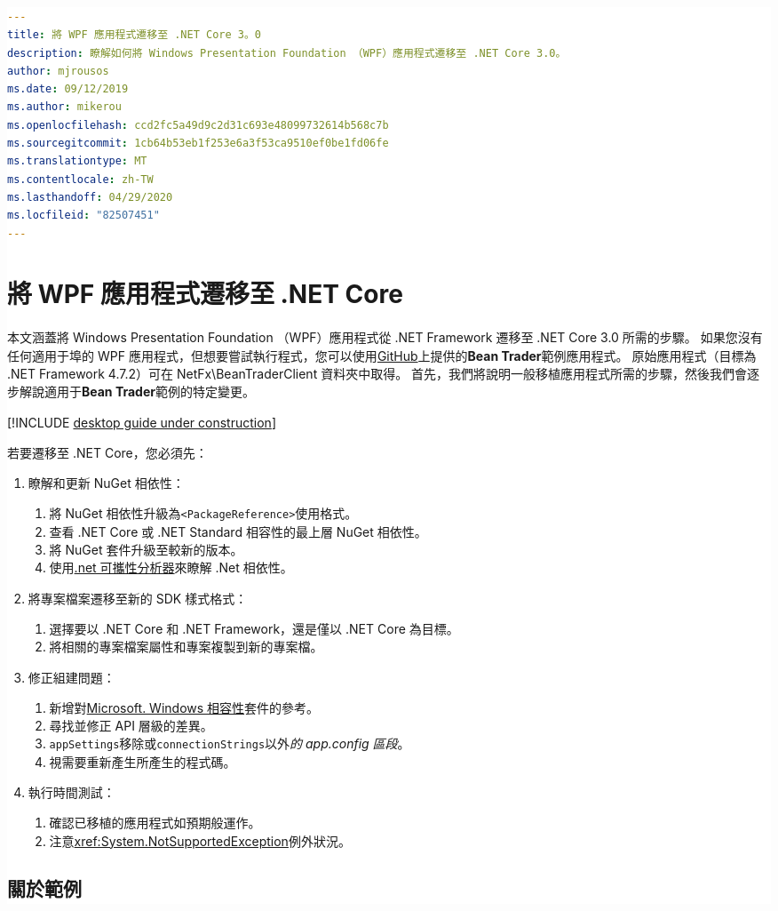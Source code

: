 ```yaml
---
title: 將 WPF 應用程式遷移至 .NET Core 3。0
description: 瞭解如何將 Windows Presentation Foundation （WPF）應用程式遷移至 .NET Core 3.0。
author: mjrousos
ms.date: 09/12/2019
ms.author: mikerou
ms.openlocfilehash: ccd2fc5a49d9c2d31c693e48099732614b568c7b
ms.sourcegitcommit: 1cb64b53eb1f253e6a3f53ca9510ef0be1fd06fe
ms.translationtype: MT
ms.contentlocale: zh-TW
ms.lasthandoff: 04/29/2020
ms.locfileid: "82507451"
---
```

# <a name="migrating-wpf-apps-to-net-core"></a>將 WPF 應用程式遷移至 .NET Core

本文涵蓋將 Windows Presentation Foundation （WPF）應用程式從 .NET Framework 遷移至 .NET Core 3.0 所需的步驟。 如果您沒有任何適用于埠的 WPF 應用程式，但想要嘗試執行程式，您可以使用[GitHub](https://github.com/dotnet/windows-desktop/tree/master/Samples/BeanTrader)上提供的**Bean Trader**範例應用程式。 原始應用程式（目標為 .NET Framework 4.7.2）可在 NetFx\BeanTraderClient 資料夾中取得。 首先，我們將說明一般移植應用程式所需的步驟，然後我們會逐步解說適用于**Bean Trader**範例的特定變更。

[!INCLUDE [desktop guide under construction](../../../includes/desktop-guide-preview-note.md)]

若要遷移至 .NET Core，您必須先：

01. 瞭解和更新 NuGet 相依性：

    01. 將 NuGet 相依性升級為`<PackageReference>`使用格式。
    01. 查看 .NET Core 或 .NET Standard 相容性的最上層 NuGet 相依性。
    01. 將 NuGet 套件升級至較新的版本。
    01. 使用[.net 可攜性分析器](../../standard/analyzers/portability-analyzer.md)來瞭解 .Net 相依性。

01. 將專案檔案遷移至新的 SDK 樣式格式：

    01. 選擇要以 .NET Core 和 .NET Framework，還是僅以 .NET Core 為目標。
    01. 將相關的專案檔案屬性和專案複製到新的專案檔。

01. 修正組建問題：

    01. 新增對[Microsoft. Windows 相容性](https://www.nuget.org/packages/Microsoft.Windows.Compatibility/)套件的參考。
    01. 尋找並修正 API 層級的差異。
    01. `appSettings`移除或`connectionStrings`以外*的 app.config 區段*。
    01. 視需要重新產生所產生的程式碼。

01. 執行時間測試：

    01. 確認已移植的應用程式如預期般運作。
    01. 注意<xref:System.NotSupportedException>例外狀況。

## <a name="about-the-sample"></a>關於範例
